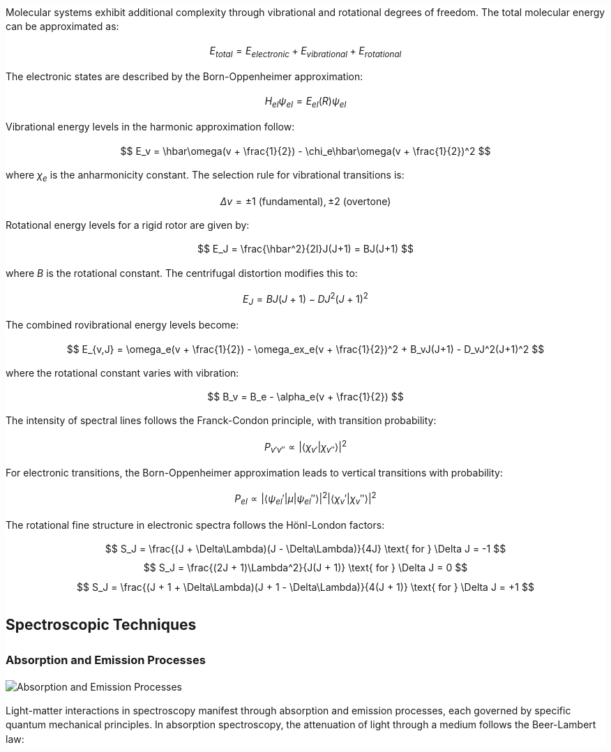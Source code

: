 Molecular systems exhibit additional complexity through vibrational and rotational degrees of freedom. The total molecular energy can be approximated as:

$$ E_{total} = E_{electronic} + E_{vibrational} + E_{rotational} $$

The electronic states are described by the Born-Oppenheimer approximation:

$$ H_{el}\psi_{el} = E_{el}(R)\psi_{el} $$

Vibrational energy levels in the harmonic approximation follow:

$$ E_v = \hbar\omega(v + \frac{1}{2}) - \chi_e\hbar\omega(v + \frac{1}{2})^2 $$

where $\chi_e$ is the anharmonicity constant. The selection rule for vibrational transitions is:

$$ \Delta v = \pm1 \text{ (fundamental)}, \pm2 \text{ (overtone)} $$

Rotational energy levels for a rigid rotor are given by:

$$ E_J = \frac{\hbar^2}{2I}J(J+1) = BJ(J+1) $$

where $B$ is the rotational constant. The centrifugal distortion modifies this to:

$$ E_J = BJ(J+1) - DJ^2(J+1)^2 $$

The combined rovibrational energy levels become:

$$ E_{v,J} = \omega_e(v + \frac{1}{2}) - \omega_ex_e(v + \frac{1}{2})^2 + B_vJ(J+1) - D_vJ^2(J+1)^2 $$

where the rotational constant varies with vibration:

$$ B_v = B_e - \alpha_e(v + \frac{1}{2}) $$

The intensity of spectral lines follows the Franck-Condon principle, with transition probability:

$$ P_{v'v''} \propto |\langle\chi_{v'}|\chi_{v''}\rangle|^2 $$

For electronic transitions, the Born-Oppenheimer approximation leads to vertical transitions with probability:

$$ P_{el} \propto |\langle\psi_{el}'|\mu|\psi_{el}''\rangle|^2|\langle\chi_v'|\chi_v''\rangle|^2 $$

The rotational fine structure in electronic spectra follows the Hönl-London factors:

$$ S_J = \frac{(J + \Delta\Lambda)(J - \Delta\Lambda)}{4J} \text{ for } \Delta J = -1 $$
$$ S_J = \frac{(2J + 1)\Lambda^2}{J(J + 1)} \text{ for } \Delta J = 0 $$
$$ S_J = \frac{(J + 1 + \Delta\Lambda)(J + 1 - \Delta\Lambda)}{4(J + 1)} \text{ for } \Delta J = +1 $$

## Spectroscopic Techniques

### Absorption and Emission Processes

![Absorption and Emission Processes](/content/images/applications/spectroscopy-processes.svg)

Light-matter interactions in spectroscopy manifest through absorption and emission processes, each governed by specific quantum mechanical principles. In absorption spectroscopy, the attenuation of light through a medium follows the Beer-Lambert law:
